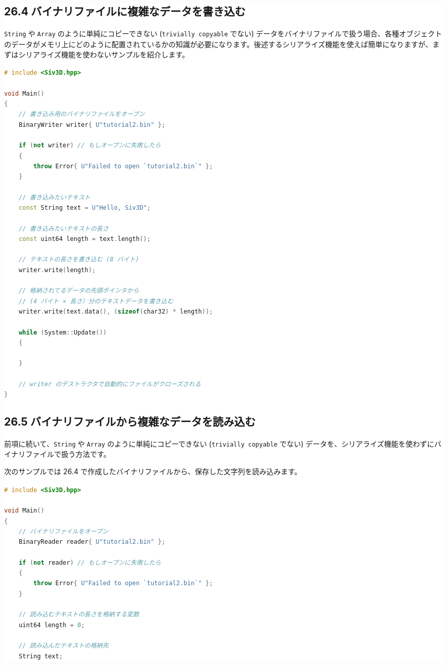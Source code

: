 
## 26.4 バイナリファイルに複雑なデータを書き込む
`String` や `Array` のように単純にコピーできない (`trivially copyable` でない) データをバイナリファイルで扱う場合、各種オブジェクトのデータがメモリ上にどのように配置されているかの知識が必要になります。後述するシリアライズ機能を使えば簡単になりますが、まずはシリアライズ機能を使わないサンプルを紹介します。

```cpp
# include <Siv3D.hpp>

void Main()
{
	// 書き込み用のバイナリファイルをオープン
	BinaryWriter writer{ U"tutorial2.bin" };

	if (not writer) // もしオープンに失敗したら
	{
		throw Error{ U"Failed to open `tutorial2.bin`" };
	}

	// 書き込みたいテキスト
	const String text = U"Hello, Siv3D";

	// 書き込みたいテキストの長さ
	const uint64 length = text.length();

	// テキストの長さを書き込む (8 バイト)
	writer.write(length);

	// 格納されてるデータの先頭ポインタから
	// (4 バイト × 長さ）分のテキストデータを書き込む 
	writer.write(text.data(), (sizeof(char32) * length));

	while (System::Update())
	{

	}

	// writer のデストラクタで自動的にファイルがクローズされる
}
```


## 26.5 バイナリファイルから複雑なデータを読み込む
前項に続いて、`String` や `Array` のように単純にコピーできない (`trivially copyable` でない) データを、シリアライズ機能を使わずにバイナリファイルで扱う方法です。

次のサンプルでは 26.4 で作成したバイナリファイルから、保存した文字列を読み込みます。

```cpp
# include <Siv3D.hpp>

void Main()
{
	// バイナリファイルをオープン
	BinaryReader reader{ U"tutorial2.bin" };

	if (not reader) // もしオープンに失敗したら
	{
		throw Error{ U"Failed to open `tutorial2.bin`" };
	}

	// 読み込むテキストの長さを格納する変数
	uint64 length = 0;

	// 読み込んだテキストの格納先
	String text;
```
